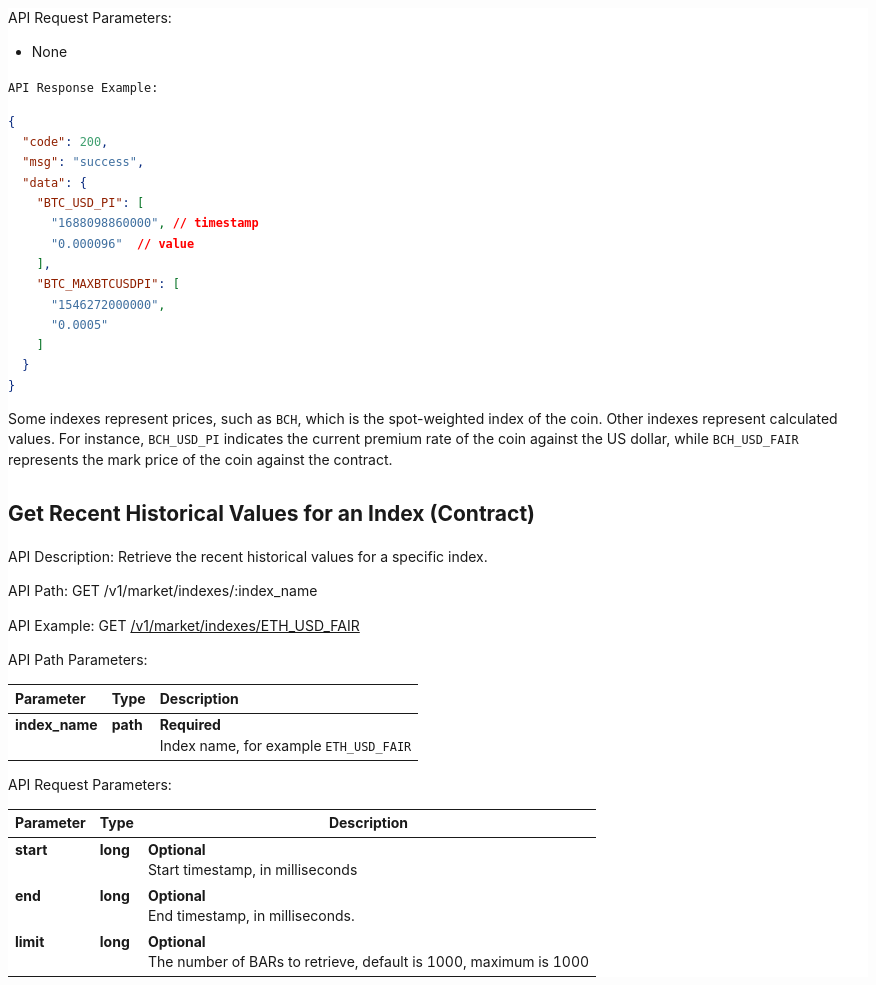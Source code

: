 API Request Parameters:

- None

```
API Response Example:
```

```json
{
  "code": 200,
  "msg": "success",
  "data": {
    "BTC_USD_PI": [
      "1688098860000", // timestamp
      "0.000096"  // value
    ],
    "BTC_MAXBTCUSDPI": [
      "1546272000000",
      "0.0005"
    ]
  }
}
```

Some indexes represent prices, 
such as `BCH`, which is the spot-weighted index of the coin. Other indexes represent calculated values. 
For instance, `BCH_USD_PI` indicates the current premium rate of the coin against the US dollar, 
while `BCH_USD_FAIR` represents the mark price of the coin against the contract.

## Get Recent Historical Values for an Index (Contract)

API Description: Retrieve the recent historical values for a specific index.

API Path: GET /v1/market/indexes/:index_name

API Example: GET [/v1/market/indexes/ETH_USD_FAIR](https://testnet.app.zkex.com/v1/market/indexes/ETH_USD_FAIR)

API Path Parameters:

| Parameter     | Type     | Description                                            |
| :------- | -------- |:----------------------------------------------|
| **index_name** | **path** | **Required**<br>Index name, for example `ETH_USD_FAIR`  |

API Request Parameters:

| Parameter      | Type     | Description                                           |
| :-------- | :------- | ---------------------------------------------- |
| **start** | **long** | **Optional**<br/>Start timestamp, in milliseconds                |
| **end**   | **long** | **Optional**<br/>End timestamp, in milliseconds.                |
| **limit** | **long** | **Optional**<br/>The number of BARs to retrieve, default is 1000, maximum is 1000 |
